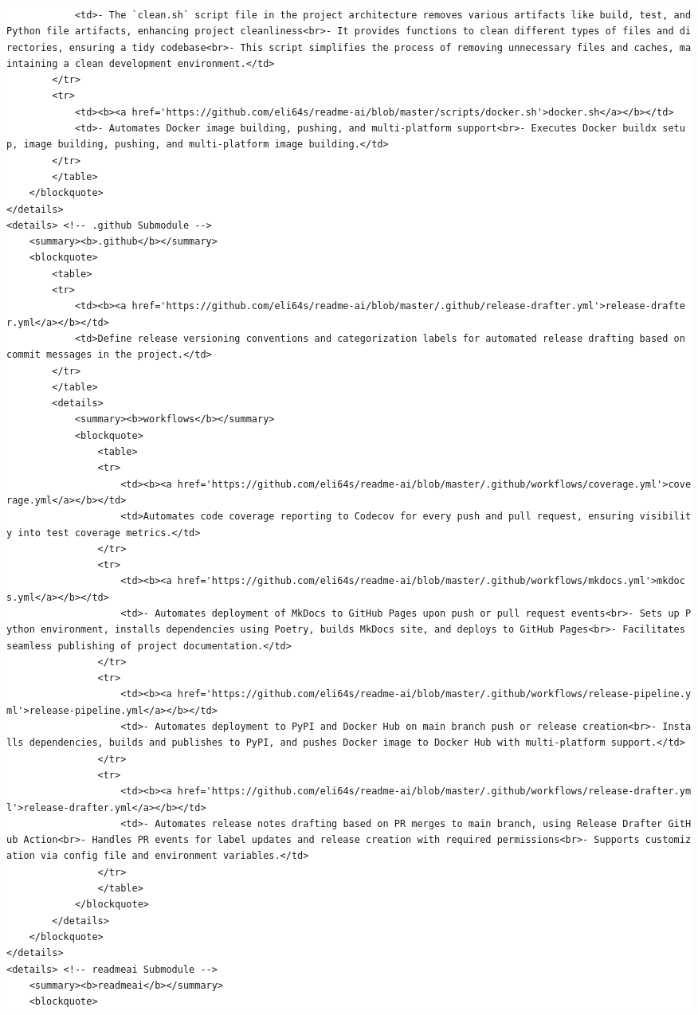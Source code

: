 				<td>- The `clean.sh` script file in the project architecture removes various artifacts like build, test, and Python file artifacts, enhancing project cleanliness<br>- It provides functions to clean different types of files and directories, ensuring a tidy codebase<br>- This script simplifies the process of removing unnecessary files and caches, maintaining a clean development environment.</td>
			</tr>
			<tr>
				<td><b><a href='https://github.com/eli64s/readme-ai/blob/master/scripts/docker.sh'>docker.sh</a></b></td>
				<td>- Automates Docker image building, pushing, and multi-platform support<br>- Executes Docker buildx setup, image building, pushing, and multi-platform image building.</td>
			</tr>
			</table>
		</blockquote>
	</details>
	<details> <!-- .github Submodule -->
		<summary><b>.github</b></summary>
		<blockquote>
			<table>
			<tr>
				<td><b><a href='https://github.com/eli64s/readme-ai/blob/master/.github/release-drafter.yml'>release-drafter.yml</a></b></td>
				<td>Define release versioning conventions and categorization labels for automated release drafting based on commit messages in the project.</td>
			</tr>
			</table>
			<details>
				<summary><b>workflows</b></summary>
				<blockquote>
					<table>
					<tr>
						<td><b><a href='https://github.com/eli64s/readme-ai/blob/master/.github/workflows/coverage.yml'>coverage.yml</a></b></td>
						<td>Automates code coverage reporting to Codecov for every push and pull request, ensuring visibility into test coverage metrics.</td>
					</tr>
					<tr>
						<td><b><a href='https://github.com/eli64s/readme-ai/blob/master/.github/workflows/mkdocs.yml'>mkdocs.yml</a></b></td>
						<td>- Automates deployment of MkDocs to GitHub Pages upon push or pull request events<br>- Sets up Python environment, installs dependencies using Poetry, builds MkDocs site, and deploys to GitHub Pages<br>- Facilitates seamless publishing of project documentation.</td>
					</tr>
					<tr>
						<td><b><a href='https://github.com/eli64s/readme-ai/blob/master/.github/workflows/release-pipeline.yml'>release-pipeline.yml</a></b></td>
						<td>- Automates deployment to PyPI and Docker Hub on main branch push or release creation<br>- Installs dependencies, builds and publishes to PyPI, and pushes Docker image to Docker Hub with multi-platform support.</td>
					</tr>
					<tr>
						<td><b><a href='https://github.com/eli64s/readme-ai/blob/master/.github/workflows/release-drafter.yml'>release-drafter.yml</a></b></td>
						<td>- Automates release notes drafting based on PR merges to main branch, using Release Drafter GitHub Action<br>- Handles PR events for label updates and release creation with required permissions<br>- Supports customization via config file and environment variables.</td>
					</tr>
					</table>
				</blockquote>
			</details>
		</blockquote>
	</details>
	<details> <!-- readmeai Submodule -->
		<summary><b>readmeai</b></summary>
		<blockquote>